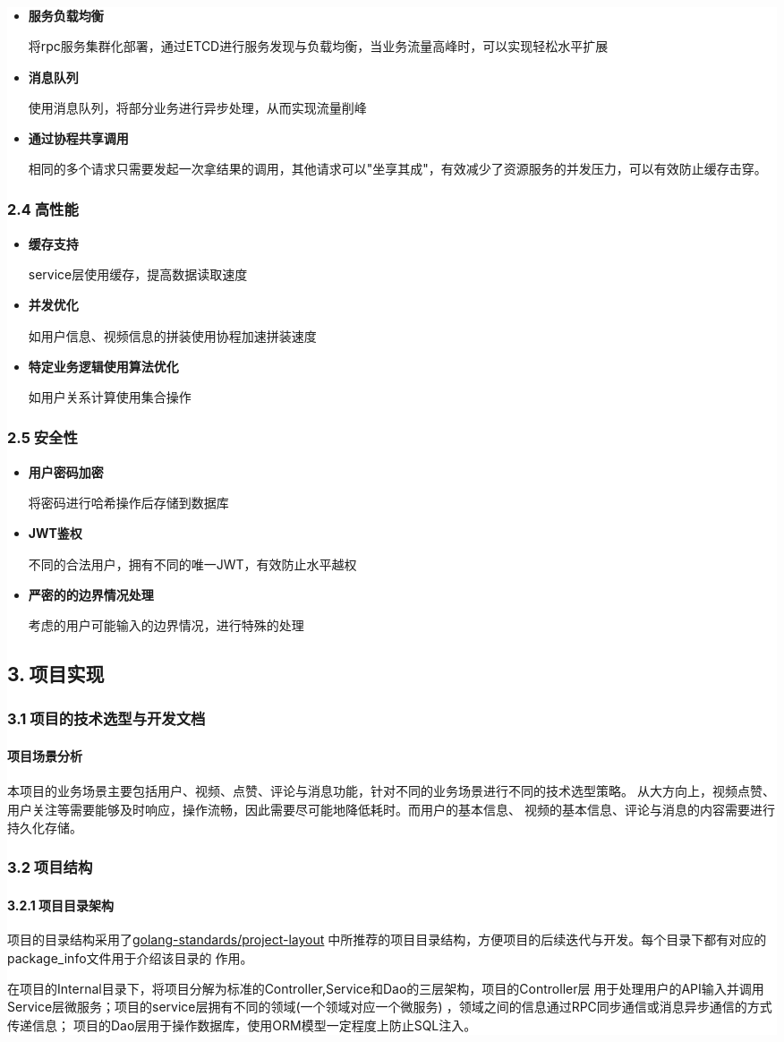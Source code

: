 - **服务负载均衡**

  将rpc服务集群化部署，通过ETCD进行服务发现与负载均衡，当业务流量高峰时，可以实现轻松水平扩展

- **消息队列**

  使用消息队列，将部分业务进行异步处理，从而实现流量削峰

- **通过协程共享调用**

  相同的多个请求只需要发起一次拿结果的调用，其他请求可以"坐享其成"，有效减少了资源服务的并发压力，可以有效防止缓存击穿。

### 2.4 高性能

- **缓存支持**

  service层使用缓存，提高数据读取速度

- **并发优化**

  如用户信息、视频信息的拼装使用协程加速拼装速度

- **特定业务逻辑使用算法优化**

  如用户关系计算使用集合操作

### 2.5 安全性

- **用户密码加密**

  将密码进行哈希操作后存储到数据库

- **JWT鉴权**

  不同的合法用户，拥有不同的唯一JWT，有效防止水平越权

- **严密的的边界情况处理**

  考虑的用户可能输入的边界情况，进行特殊的处理

## 3. 项目实现
### 3.1 项目的技术选型与开发文档
#### 项目场景分析
本项目的业务场景主要包括用户、视频、点赞、评论与消息功能，针对不同的业务场景进行不同的技术选型策略。
从大方向上，视频点赞、用户关注等需要能够及时响应，操作流畅，因此需要尽可能地降低耗时。而用户的基本信息、
视频的基本信息、评论与消息的内容需要进行持久化存储。

### 3.2 项目结构
#### 3.2.1 项目目录架构
项目的目录结构采用了[golang-standards/project-layout](https://github.com/golang-standards/project-layout)
中所推荐的项目目录结构，方便项目的后续迭代与开发。每个目录下都有对应的package_info文件用于介绍该目录的
作用。

在项目的Internal目录下，将项目分解为标准的Controller,Service和Dao的三层架构，项目的Controller层
用于处理用户的API输入并调用Service层微服务；项目的service层拥有不同的领域(一个领域对应一个微服务)
，领域之间的信息通过RPC同步通信或消息异步通信的方式传递信息；
项目的Dao层用于操作数据库，使用ORM模型一定程度上防止SQL注入。
